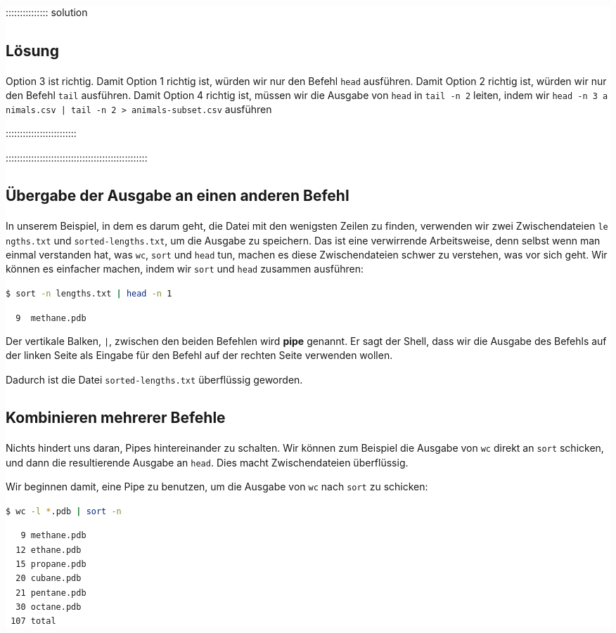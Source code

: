 ::::::::::::::: solution

## Lösung

Option 3 ist richtig. Damit Option 1 richtig ist, würden wir nur den Befehl `head`
ausführen. Damit Option 2 richtig ist, würden wir nur den Befehl `tail` ausführen. Damit
Option 4 richtig ist, müssen wir die Ausgabe von `head` in `tail -n 2` leiten, indem wir
`head -n 3 animals.csv | tail -n 2 > animals-subset.csv` ausführen



:::::::::::::::::::::::::

::::::::::::::::::::::::::::::::::::::::::::::::::

## Übergabe der Ausgabe an einen anderen Befehl

In unserem Beispiel, in dem es darum geht, die Datei mit den wenigsten Zeilen zu finden,
verwenden wir zwei Zwischendateien `lengths.txt` und `sorted-lengths.txt`, um die
Ausgabe zu speichern. Das ist eine verwirrende Arbeitsweise, denn selbst wenn man einmal
verstanden hat, was `wc`, `sort` und `head` tun, machen es diese Zwischendateien schwer
zu verstehen, was vor sich geht. Wir können es einfacher machen, indem wir `sort` und
`head` zusammen ausführen:

```bash
$ sort -n lengths.txt | head -n 1
```

```output
  9  methane.pdb
```

Der vertikale Balken, `|`, zwischen den beiden Befehlen wird **pipe** genannt. Er sagt
der Shell, dass wir die Ausgabe des Befehls auf der linken Seite als Eingabe für den
Befehl auf der rechten Seite verwenden wollen.

Dadurch ist die Datei `sorted-lengths.txt` überflüssig geworden.

## Kombinieren mehrerer Befehle

Nichts hindert uns daran, Pipes hintereinander zu schalten. Wir können zum Beispiel die
Ausgabe von `wc` direkt an `sort` schicken, und dann die resultierende Ausgabe an
`head`. Dies macht Zwischendateien überflüssig.

Wir beginnen damit, eine Pipe zu benutzen, um die Ausgabe von `wc` nach `sort` zu
schicken:

```bash
$ wc -l *.pdb | sort -n
```

```output
   9 methane.pdb
  12 ethane.pdb
  15 propane.pdb
  20 cubane.pdb
  21 pentane.pdb
  30 octane.pdb
 107 total
```
